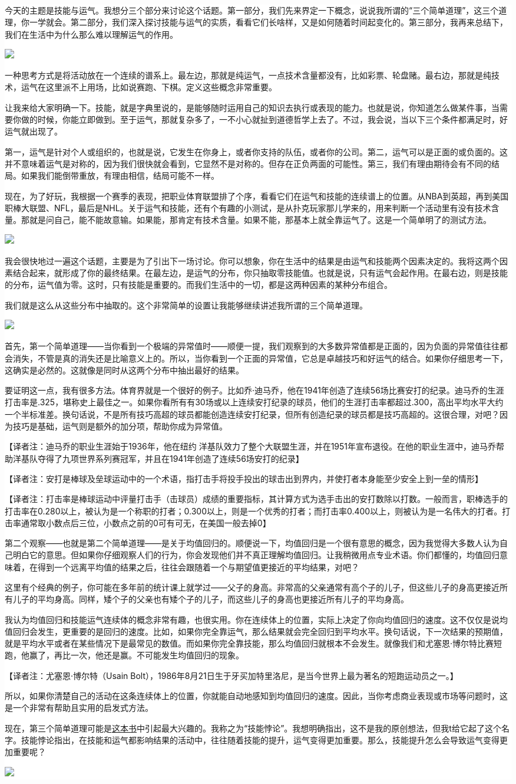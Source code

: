 今天的主题是技能与运气。我想分三个部分来讨论这个话题。第一部分，我们先来界定一下概念，说说我所谓的“三个简单道理”，这三个道理，你一学就会。第二部分，我们深入探讨技能与运气的实质，看看它们长啥样，又是如何随着时间起变化的。第三部分，我再来总结下，我们在生活中为什么那么难以理解运气的作用。

![](https://proxy-prod.omnivore-image-cache.app/0x0,saLMuUzhBRmlRnsQDZ7g70uUPhHURdIBc-XZH1ywd33Y/https://www.notion.so/image/https%3A%2F%2Fprod-files-secure.s3.us-west-2.amazonaws.com%2F218984fe-af4c-4cb7-8460-2a5a0f399beb%2Fd308a311-4dff-4179-a051-ffcfa802ee6e%2FUntitled.png?table=block&id=3b13df9e-9592-4f17-8cb9-9a93733a3516&spaceId=218984fe-af4c-4cb7-8460-2a5a0f399beb&width=2000&userId=a2dbbd72-635a-47df-8629-d75e9e03d8b6&cache=v2)

一种思考方式是将活动放在一个连续的谱系上。最左边，那就是纯运气，一点技术含量都没有，比如彩票、轮盘赌。最右边，那就是纯技术，运气在这里派不上用场，比如说赛跑、下棋。定义这些概念非常重要。

让我来给大家明确一下。技能，就是字典里说的，是能够随时运用自己的知识去执行或表现的能力。也就是说，你知道怎么做某件事，当需要你做的时候，你能立即做到。至于运气，那就复杂多了，一不小心就扯到道德哲学上去了。不过，我会说，当以下三个条件都满足时，好运气就出现了。

第一，运气是针对个人或组织的，也就是说，它发生在你身上，或者你支持的队伍，或者你的公司。第二，运气可以是正面的或负面的。这并不意味着运气是对称的，因为我们很快就会看到，它显然不是对称的。但存在正负两面的可能性。第三，我们有理由期待会有不同的结局。如果我们能倒带重放，有理由相信，结局可能不一样。

现在，为了好玩，我根据一个赛季的表现，把职业体育联盟排了个序，看看它们在运气和技能的连续谱上的位置。从NBA到英超，再到美国职棒大联盟、NFL，最后是NHL。关于运气和技能，还有个有趣的小测试，是从扑克玩家那儿学来的，用来判断一个活动里有没有技术含量。那就是问自己，能不能故意输。如果能，那肯定有技术含量。如果不能，那基本上就全靠运气了。这是一个简单明了的测试方法。

![](https://proxy-prod.omnivore-image-cache.app/0x0,sNr7rVVoJGCt2AmyAnUD1oIP-FNd8NSV3hyGsZAr8dmA/https://www.notion.so/image/https%3A%2F%2Fprod-files-secure.s3.us-west-2.amazonaws.com%2F218984fe-af4c-4cb7-8460-2a5a0f399beb%2Fd22d0942-9f6e-481a-ac65-95b0e57c2424%2FUntitled.png?table=block&id=8a5015fc-69e9-4b00-85a8-113c8f5c8f69&spaceId=218984fe-af4c-4cb7-8460-2a5a0f399beb&width=2000&userId=a2dbbd72-635a-47df-8629-d75e9e03d8b6&cache=v2)

我会很快地过一遍这个话题，主要是为了引出下一场讨论。你可以想象，你在生活中的结果是由运气和技能两个因素决定的。我将这两个因素结合起来，就形成了你的最终结果。在最左边，是运气的分布，你只抽取零技能值。也就是说，只有运气会起作用。在最右边，则是技能的分布，运气值为零。这时，只有技能是重要的。而我们生活中的一切，都是这两种因素的某种分布组合。

我们就是这么从这些分布中抽取的。这个非常简单的设置让我能够继续讲述我所谓的三个简单道理。

![](https://proxy-prod.omnivore-image-cache.app/0x0,sza_oNrP1NtM3Uw3cDuVSTyzKD-RYP3_8io-mfRlkbkQ/https://www.notion.so/image/https%3A%2F%2Fprod-files-secure.s3.us-west-2.amazonaws.com%2F218984fe-af4c-4cb7-8460-2a5a0f399beb%2Fa8ef356c-1907-4f5f-85fa-3faa6a8d20e3%2FUntitled.png?table=block&id=7d4285fc-4730-4b60-be32-c67488fa968f&spaceId=218984fe-af4c-4cb7-8460-2a5a0f399beb&width=2000&userId=a2dbbd72-635a-47df-8629-d75e9e03d8b6&cache=v2)

首先，第一个简单道理——当你看到一个极端的异常值时——顺便一提，我们观察到的大多数异常值都是正面的，因为负面的异常值往往都会消失，不管是真的消失还是比喻意义上的。所以，当你看到一个正面的异常值，它总是卓越技巧和好运气的结合。如果你仔细思考一下，这确实是必然的。这就像是同时从这两个分布中抽出最好的结果。

要证明这一点，我有很多方法。体育界就是一个很好的例子。比如乔·迪马乔，他在1941年创造了连续56场比赛安打的纪录。迪马乔的生涯打击率是.325，堪称史上最佳之一。如果你看所有有30场或以上连续安打纪录的球员，他们的生涯打击率都超过.300，高出平均水平大约一个半标准差。换句话说，不是所有技巧高超的球员都能创造连续安打纪录，但所有创造纪录的球员都是技巧高超的。这很合理，对吧？因为技巧是基础，运气则是额外的加分项，帮助你成为异常值。

【译者注：迪马乔的职业生涯始于1936年，他在纽约 洋基队效力了整个大联盟生涯，并在1951年宣布退役。在他的职业生涯中，迪马乔帮助洋基队夺得了九项世界系列赛冠军，并且在1941年创造了连续56场安打的纪录】

【译者注：安打是棒球及垒球运动中的一个术语，指打击手将投手投出的球击出到界内，并使打者本身能至少安全上到一垒的情形】

【译者注：打击率是棒球运动中评量打击手（击球员）成绩的重要指标，其计算方式为选手击出的安打数除以打数。一般而言，职棒选手的打击率在0.280以上，被认为是一个称职的打者；0.300以上，则是一个优秀的打者；而打击率0.400以上，则被认为是一名伟大的打者。打击率通常取小数点后三位，小数点之前的0可有可无，在美国一般去掉0】

第二个观察——也就是第二个简单道理——是关于均值回归的。顺便说一下，均值回归是一个很有意思的概念，因为我觉得大多数人认为自己明白它的意思。但如果你仔细观察人们的行为，你会发现他们并不真正理解均值回归。让我稍微用点专业术语。你们都懂的，均值回归意味着，在得到一个远离平均值的结果之后，往往会跟随着一个与期望值更接近的平均结果，对吧？

这里有个经典的例子，你可能在多年前的统计课上就学过——父子的身高。非常高的父亲通常有高个子的儿子，但这些儿子的身高更接近所有儿子的平均身高。同样，矮个子的父亲也有矮个子的儿子，而这些儿子的身高也更接近所有儿子的平均身高。

我认为均值回归和技能运气连续体的概念非常有趣，也很实用。你在连续体上的位置，实际上决定了你向均值回归的速度。这不仅仅是说均值回归会发生，更重要的是回归的速度。比如，如果你完全靠运气，那么结果就会完全回归到平均水平。换句话说，下一次结果的预期值，就是平均水平或者在某些情况下是最常见的数值。而如果你完全靠技能，那么均值回归就根本不会发生。就像我们和尤塞恩·博尔特比赛短跑，他赢了，再比一次，他还是赢。不可能发生均值回归的现象。

【译者注：尤塞恩·博尔特（Usain Bolt），1986年8月21日生于牙买加特里洛尼，是当今世界上最为著名的短跑运动员之一。】

所以，如果你清楚自己的活动在这条连续体上的位置，你就能自动地感知到均值回归的速度。因此，当你考虑商业表现或市场等问题时，这是一个非常有帮助且实用的启发式方法。

现在，第三个简单道理可能是[这本书](https://book.douban.com/subject/26214776/)中引起最大兴趣的。我称之为“技能悖论”。我想明确指出，这不是我的原创想法，但我t给它起了这个名字。技能悖论指出，在技能和运气都影响结果的活动中，往往随着技能的提升，运气变得更加重要。那么，技能提升怎么会导致运气变得更加重要呢？

![](https://proxy-prod.omnivore-image-cache.app/0x0,s_AvbrXunoHX02nnZ6Oq-qPufBgc89Okpc1xSR5HWRXY/https://www.notion.so/image/https%3A%2F%2Fprod-files-secure.s3.us-west-2.amazonaws.com%2F218984fe-af4c-4cb7-8460-2a5a0f399beb%2F83c67e29-f895-4eb8-ba17-9eccd07495b5%2FUntitled.png?table=block&id=bdbbeaf3-3ce7-487c-88be-ec6bea58969c&spaceId=218984fe-af4c-4cb7-8460-2a5a0f399beb&width=1420&userId=a2dbbd72-635a-47df-8629-d75e9e03d8b6&cache=v2)
